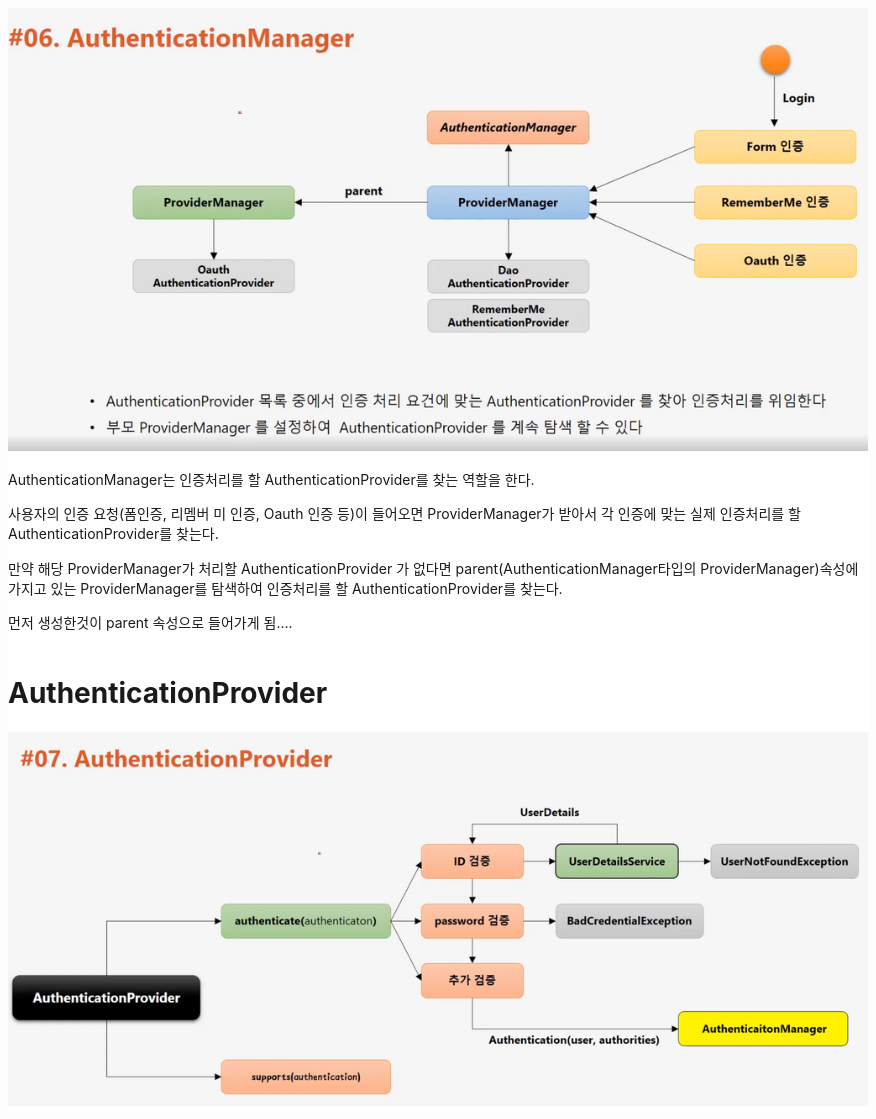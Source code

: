 ![img_1.png](image/img_36.png)

AuthenticationManager는 인증처리를 할 AuthenticationProvider를 찾는 역할을 한다.

사용자의 인증 요청(폼인증, 리멤버 미 인증, Oauth 인증 등)이 들어오면 ProviderManager가 받아서 각 인증에 맞는 실제 인증처리를 할 AuthenticationProvider를 찾는다.

만약 해당 ProviderManager가 처리할 AuthenticationProvider 가 없다면 parent(AuthenticationManager타입의 ProviderManager)속성에 가지고 있는 ProviderManager를 탐색하여 인증처리를 할 AuthenticationProvider를 찾는다.

먼저 생성한것이 parent 속성으로 들어가게 됨….

# AuthenticationProvider

![img_1.png](image/img_37.png)
